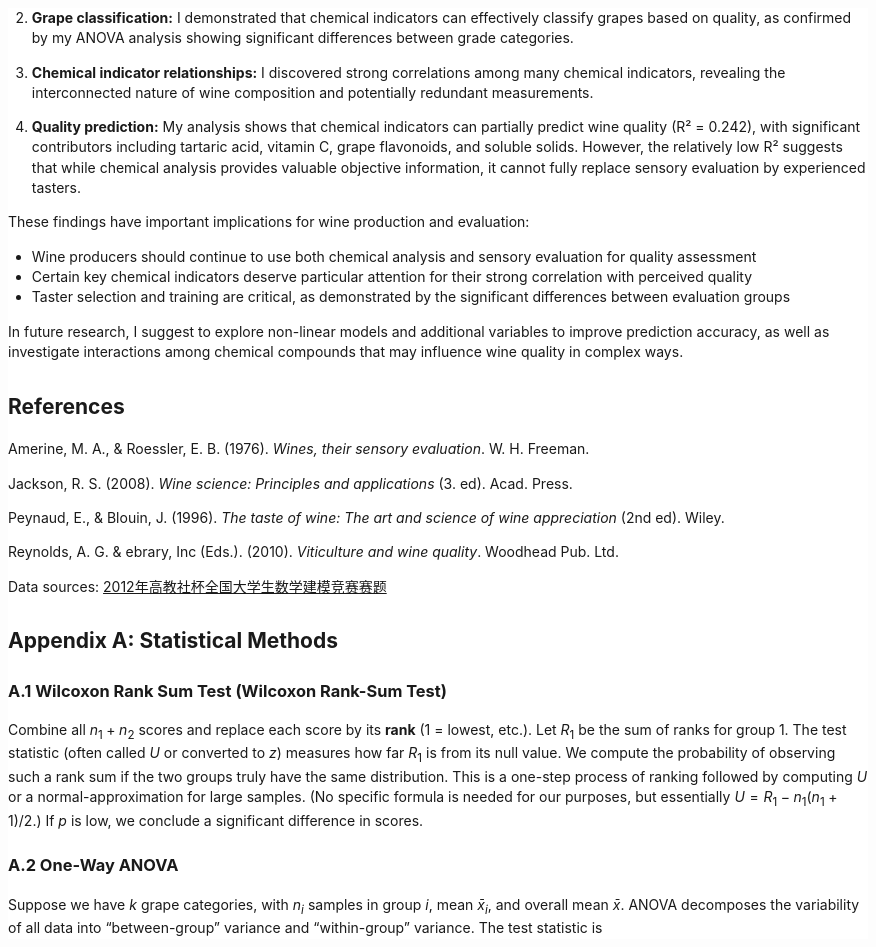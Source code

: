 2. **Grape classification:** I demonstrated that chemical indicators can effectively classify grapes based on quality, as confirmed by my ANOVA analysis showing significant differences between grade categories.
    
3. **Chemical indicator relationships:** I discovered strong correlations among many chemical indicators, revealing the interconnected nature of wine composition and potentially redundant measurements.
    
4. **Quality prediction:** My analysis shows that chemical indicators can partially predict wine quality (R² = 0.242), with significant contributors including tartaric acid, vitamin C, grape flavonoids, and soluble solids. However, the relatively low R² suggests that while chemical analysis provides valuable objective information, it cannot fully replace sensory evaluation by experienced tasters.


These findings have important implications for wine production and evaluation:

- Wine producers should continue to use both chemical analysis and sensory evaluation for quality assessment
- Certain key chemical indicators deserve particular attention for their strong correlation with perceived quality
- Taster selection and training are critical, as demonstrated by the significant differences between evaluation groups

In future research, I suggest to explore non-linear models and additional variables to improve prediction accuracy, as well as investigate interactions among chemical compounds that may influence wine quality in complex ways.

## References

Amerine, M. A., & Roessler, E. B. (1976). _Wines, their sensory evaluation_. W. H. Freeman.

Jackson, R. S. (2008). _Wine science: Principles and applications_ (3. ed). Acad. Press.

Peynaud, E., & Blouin, J. (1996). _The taste of wine: The art and science of wine appreciation_ (2nd ed). Wiley.

Reynolds, A. G. & ebrary, Inc (Eds.). (2010). _Viticulture and wine quality_. Woodhead Pub. Ltd.

Data sources: [2012年高教社杯全国大学生数学建模竞赛赛题](https://www.mcm.edu.cn/problem/2012/2012.html)

## Appendix A: Statistical Methods

### A.1 Wilcoxon Rank Sum Test (Wilcoxon Rank-Sum Test)

Combine all $n_1+n_2$ scores and replace each score by its **rank** (1 = lowest, etc.). Let $R_1$ be the sum of ranks for group 1. The test statistic (often called $U$ or converted to $z$) measures how far $R_1$ is from its null value. We compute the probability of observing such a rank sum if the two groups truly have the same distribution. This is a one-step process of ranking followed by computing $U$ or a normal-approximation for large samples. (No specific formula is needed for our purposes, but essentially $U = R_1 - n_1(n_1+1)/2$.) If $p$ is low, we conclude a significant difference in scores.

### A.2 One-Way ANOVA

Suppose we have $k$ grape categories, with $n_i$ samples in group $i$, mean $\bar x_i$, and overall mean $\bar x$. ANOVA decomposes the variability of all data into “between-group” variance and “within-group” variance. The test statistic is
